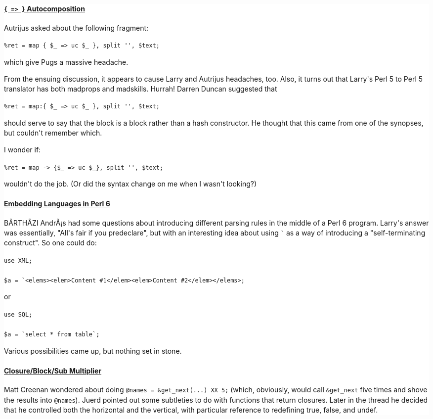 #### [`{ => }` Autocomposition](http://groups-beta.google.com/group/perl.perl6.language/browse_thread/thread/28e2cc6fca25de34/8b4fdd6e574cc4f7#8b4fdd6e574cc4f7)

Autrijus asked about the following fragment:

    %ret = map { $_ => uc $_ }, split '', $text;

which give Pugs a massive headache.

From the ensuing discussion, it appears to cause Larry and Autrijus
headaches, too. Also, it turns out that Larry's Perl 5 to Perl 5
translator has both madprops and madskills. Hurrah! Darren Duncan
suggested that

    %ret = map:{ $_ => uc $_ }, split '', $text;

should serve to say that the block is a block rather than a hash
constructor. He thought that this came from one of the synopses, but
couldn't remember which.

I wonder if:

    %ret = map -> {$_ => uc $_}, split '', $text; 

wouldn't do the job. (Or did the syntax change on me when I wasn't
looking?)

#### [Embedding Languages in Perl 6](http://groups-beta.google.com/group/perl.perl6.language/browse_thread/thread/e853d32e4575cf8d/52ba4d2059e88f36#52ba4d2059e88f36)

BÃRTHÃZI AndrÃ¡s had some questions about introducing different parsing
rules in the middle of a Perl 6 program. Larry's answer was essentially,
"All's fair if you predeclare", but with an interesting idea about using
`` ` `` as a way of introducing a "self-terminating construct". So one
could do:

    use XML;

    $a = `<elems><elem>Content #1</elem><elem>Content #2</elem></elems>;

or

    use SQL;

    $a = `select * from table`;

Various possibilities came up, but nothing set in stone.

#### [Closure/Block/Sub Multiplier](http://groups-beta.google.com/group/perl.perl6.language/browse_thread/thread/0c06c8f07c23cab9/418c87f274eb32d2#418c87f274eb32d2)

Matt Creenan wondered about doing `@names = &get_next(...) XX 5;`
(which, obviously, would call `&get_next` five times and shove the
results into `@names`). Juerd pointed out some subtleties to do with
functions that return closures. Later in the thread he decided that he
controlled both the horizontal and the vertical, with particular
reference to redefining true, false, and undef.
